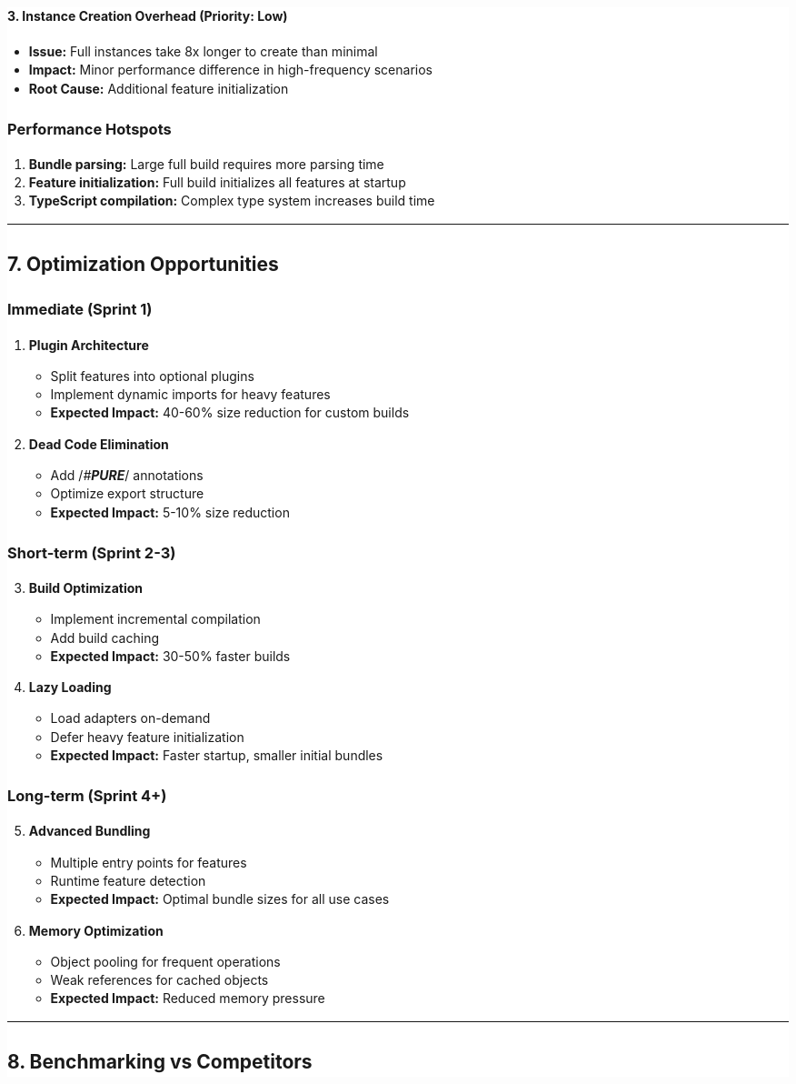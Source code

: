 #### 3. Instance Creation Overhead (Priority: Low)
- **Issue:** Full instances take 8x longer to create than minimal
- **Impact:** Minor performance difference in high-frequency scenarios
- **Root Cause:** Additional feature initialization

### Performance Hotspots
1. **Bundle parsing:** Large full build requires more parsing time
2. **Feature initialization:** Full build initializes all features at startup
3. **TypeScript compilation:** Complex type system increases build time

---

## 7. Optimization Opportunities

### Immediate (Sprint 1)
1. **Plugin Architecture**
   - Split features into optional plugins
   - Implement dynamic imports for heavy features
   - **Expected Impact:** 40-60% size reduction for custom builds

2. **Dead Code Elimination**
   - Add /*#__PURE__*/ annotations
   - Optimize export structure
   - **Expected Impact:** 5-10% size reduction

### Short-term (Sprint 2-3)
3. **Build Optimization**
   - Implement incremental compilation
   - Add build caching
   - **Expected Impact:** 30-50% faster builds

4. **Lazy Loading**
   - Load adapters on-demand
   - Defer heavy feature initialization
   - **Expected Impact:** Faster startup, smaller initial bundles

### Long-term (Sprint 4+)
5. **Advanced Bundling**
   - Multiple entry points for features
   - Runtime feature detection
   - **Expected Impact:** Optimal bundle sizes for all use cases

6. **Memory Optimization**
   - Object pooling for frequent operations
   - Weak references for cached objects
   - **Expected Impact:** Reduced memory pressure

---

## 8. Benchmarking vs Competitors
